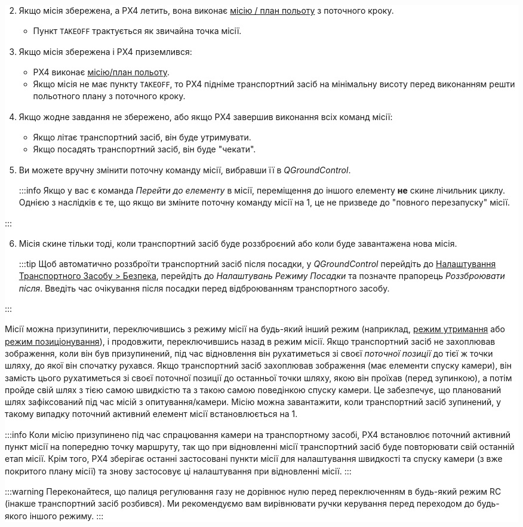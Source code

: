 2. Якщо місія збережена, а PX4 летить, вона виконає [місію / план польоту](../flying/missions.md) з поточного кроку.
   - Пункт `TAKEOFF` трактується як звичайна точка місії.

3. Якщо місія збережена і PX4 приземлився:
   - PX4 виконає [місію/план польоту](../flying/missions.md).
   - Якщо місія не має пункту `TAKEOFF`, то PX4 підніме транспортний засіб на мінімальну висоту перед виконанням решти польотного плану з поточного кроку.

4. Якщо жодне завдання не збережено, або якщо PX4 завершив виконання всіх команд місії:
   - Якщо літає транспортний засіб, він буде утримувати.
   - Якщо посадять транспортний засіб, він буде "чекати".

5. Ви можете вручну змінити поточну команду місії, вибравши її в _QGroundControl_.

   :::info
   Якщо у вас є команда _Перейти до елементу_ в місії, переміщення до іншого елементу **не** скине лічильник циклу.
   Однією з наслідків є те, що якщо ви зміните поточну команду місії на 1, це не призведе до "повного перезапуску" місії.

:::

6. Місія скине тільки тоді, коли транспортний засіб буде роззброєний або коли буде завантажена нова місія.

   :::tip
   Щоб автоматично роззброїти транспортний засіб після посадки, у _QGroundControl_ перейдіть до [Налаштування Транспортного Засобу > Безпека](https://docs.qgroundcontrol.com/master/en/qgc-user-guide/setup_view/safety.html), перейдіть до _Налаштувань Режиму Посадки_ та позначте прапорець _Роззброювати після_.
   Введіть час очікування після посадки перед відброюванням транспортного засобу.

:::

Місії можна призупинити, переключившись з режиму місії на будь-який інший режим (наприклад, [режим утримання](../flight_modes_mc/hold.md) або [режим позиціонування](../flight_modes_mc/position.md)), і продовжити, переключившись назад в режим місії.
Якщо транспортний засіб не захоплював зображення, коли він був призупинений, під час відновлення він рухатиметься зі своєї _поточної позиції_ до тієї ж точки шляху, до якої він спочатку рухався.
Якщо транспортний засіб захоплював зображення (має елементи спуску камери), він замість цього рухатиметься зі своєї поточної позиції до останньої точки шляху, якою він проїхав (перед зупинкою), а потім пройде свій шлях з тією самою швидкістю та з такою самою поведінкою спуску камери.
Це забезпечує, що планований шлях зафіксований під час місій з опитування/камери.
Місію можна завантажити, коли транспортний засіб зупинений, у такому випадку поточний активний елемент місії встановлюється на 1.

:::info
Коли місію призупинено під час спрацювання камери на транспортному засобі, PX4 встановлює поточний активний пункт місії на попередню точку маршруту, так що при відновленні місії транспортний засіб буде повторювати свій останній етап місії.
Крім того, PX4 зберігає останні застосовані пункти місії для налаштування швидкості та спуску камери (з вже покритого плану місії) та знову застосовує ці налаштування при відновленні місії.
:::

:::warning
Переконайтеся, що палиця регулювання газу не дорівнює нулю перед переключенням в будь-який режим RC (інакше транспортний засіб розбився).
Ми рекомендуємо вам вирівнювати ручки керування перед переходом до будь-якого іншого режиму.
:::
